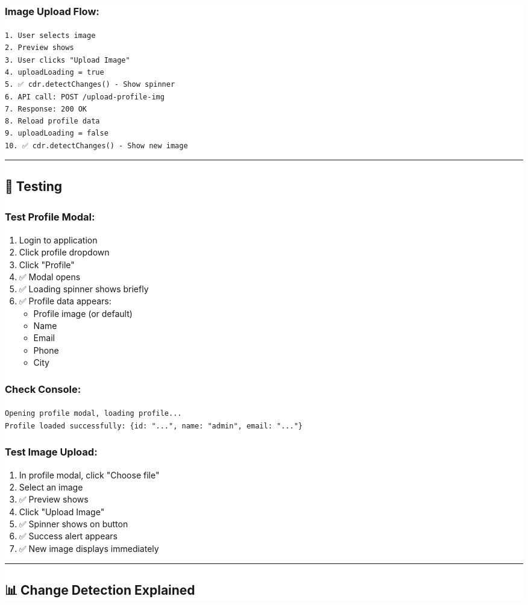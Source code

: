 ### **Image Upload Flow**:
```
1. User selects image
2. Preview shows
3. User clicks "Upload Image"
4. uploadLoading = true
5. ✅ cdr.detectChanges() - Show spinner
6. API call: POST /upload-profile-img
7. Response: 200 OK
8. Reload profile data
9. uploadLoading = false
10. ✅ cdr.detectChanges() - Show new image
```

---

## 🧪 **Testing**

### **Test Profile Modal**:
1. Login to application
2. Click profile dropdown
3. Click "Profile"
4. ✅ Modal opens
5. ✅ Loading spinner shows briefly
6. ✅ Profile data appears:
   - Profile image (or default)
   - Name
   - Email
   - Phone
   - City

### **Check Console**:
```
Opening profile modal, loading profile...
Profile loaded successfully: {id: "...", name: "admin", email: "..."}
```

### **Test Image Upload**:
1. In profile modal, click "Choose file"
2. Select an image
3. ✅ Preview shows
4. Click "Upload Image"
5. ✅ Spinner shows on button
6. ✅ Success alert appears
7. ✅ New image displays immediately

---

## 📊 **Change Detection Explained**
